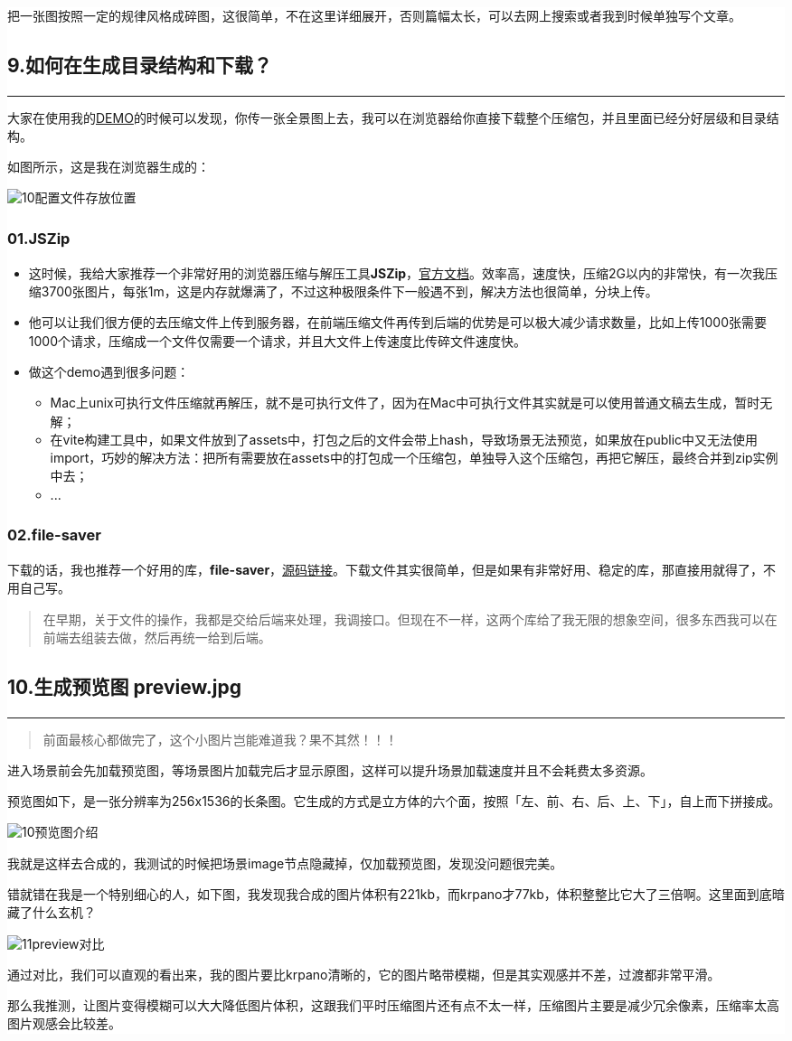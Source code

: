 
把一张图按照一定的规律风格成碎图，这很简单，不在这里详细展开，否则篇幅太长，可以去网上搜索或者我到时候单独写个文章。

9.如何在生成目录结构和下载？
---------------

* * *

大家在使用我的[DEMO](https://irispro.github.io/krpanoJSToolDemo/dist/index.html)的时候可以发现，你传一张全景图上去，我可以在浏览器给你直接下载整个压缩包，并且里面已经分好层级和目录结构。

如图所示，这是我在浏览器生成的：

![10配置文件存放位置](https://img2022.cnblogs.com/blog/486256/202210/486256-20221003215059945-860679411.png)

### 01.JSZip

*   这时候，我给大家推荐一个非常好用的浏览器压缩与解压工具**JSZip**，[官方文档](https://stuk.github.io/jszip/)。效率高，速度快，压缩2G以内的非常快，有一次我压缩3700张图片，每张1m，这是内存就爆满了，不过这种极限条件下一般遇不到，解决方法也很简单，分块上传。
    
*   他可以让我们很方便的去压缩文件上传到服务器，在前端压缩文件再传到后端的优势是可以极大减少请求数量，比如上传1000张需要1000个请求，压缩成一个文件仅需要一个请求，并且大文件上传速度比传碎文件速度快。
    
*   做这个demo遇到很多问题：
    
    *   Mac上unix可执行文件压缩就再解压，就不是可执行文件了，因为在Mac中可执行文件其实就是可以使用普通文稿去生成，暂时无解；
    *   在vite构建工具中，如果文件放到了assets中，打包之后的文件会带上hash，导致场景无法预览，如果放在public中又无法使用import，巧妙的解决方法：把所有需要放在assets中的打包成一个压缩包，单独导入这个压缩包，再把它解压，最终合并到zip实例中去；
    *   ...

### 02.file-saver

下载的话，我也推荐一个好用的库，**file-saver**，[源码链接](https://github.com/eligrey/FileSaver.js)。下载文件其实很简单，但是如果有非常好用、稳定的库，那直接用就得了，不用自己写。

> 在早期，关于文件的操作，我都是交给后端来处理，我调接口。但现在不一样，这两个库给了我无限的想象空间，很多东西我可以在前端去组装去做，然后再统一给到后端。

10.生成预览图 preview.jpg
--------------------

* * *

> 前面最核心都做完了，这个小图片岂能难道我？果不其然！！！

进入场景前会先加载预览图，等场景图片加载完后才显示原图，这样可以提升场景加载速度并且不会耗费太多资源。

预览图如下，是一张分辨率为256x1536的长条图。它生成的方式是立方体的六个面，按照「左、前、右、后、上、下」，自上而下拼接成。

![10预览图介绍](https://img2022.cnblogs.com/blog/486256/202210/486256-20221003215100088-1317606132.png)

我就是这样去合成的，我测试的时候把场景image节点隐藏掉，仅加载预览图，发现没问题很完美。

错就错在我是一个特别细心的人，如下图，我发现我合成的图片体积有221kb，而krpano才77kb，体积整整比它大了三倍啊。这里面到底暗藏了什么玄机？

![11preview对比](https://img2022.cnblogs.com/blog/486256/202210/486256-20221003215059991-1589035751.png)

通过对比，我们可以直观的看出来，我的图片要比krpano清晰的，它的图片略带模糊，但是其实观感并不差，过渡都非常平滑。

那么我推测，让图片变得模糊可以大大降低图片体积，这跟我们平时压缩图片还有点不太一样，压缩图片主要是减少冗余像素，压缩率太高图片观感会比较差。

